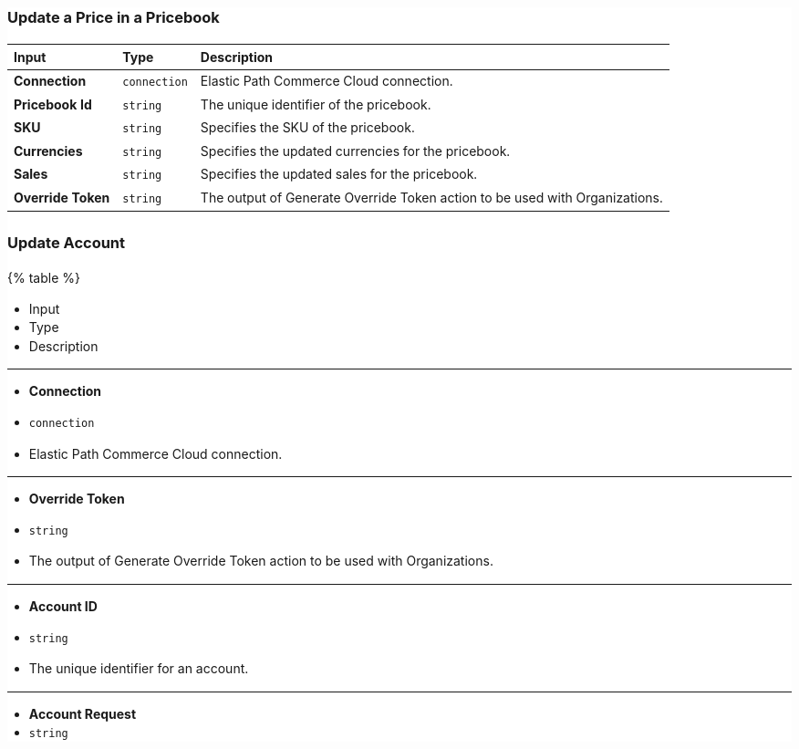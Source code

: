 ### Update a Price in a Pricebook

| Input | Type | Description |
|:--- |:--- | :--- | 
| **Connection** | `connection` | Elastic Path Commerce Cloud connection. |
| **Pricebook Id** | `string` | The unique identifier of the pricebook. |
| **SKU** | `string` | Specifies the SKU of the pricebook. |
| **Currencies** | `string` | Specifies the updated currencies for the pricebook. |
| **Sales** | `string` | Specifies the updated sales for the pricebook. |
| **Override Token** | `string` | The output of Generate Override Token action to be used with Organizations. |


### Update Account

{% table %}
* Input
* Type
* Description
---

*
   **Connection**
*
  `connection`

*
   Elastic Path Commerce Cloud connection.

---
*
   **Override Token**
*
  `string`

*
  The output of Generate Override Token action to be used with Organizations.

---

*
   **Account ID**
*
  `string`

*
  The unique identifier for an account.

---

*
   **Account Request**
*
  `string`

